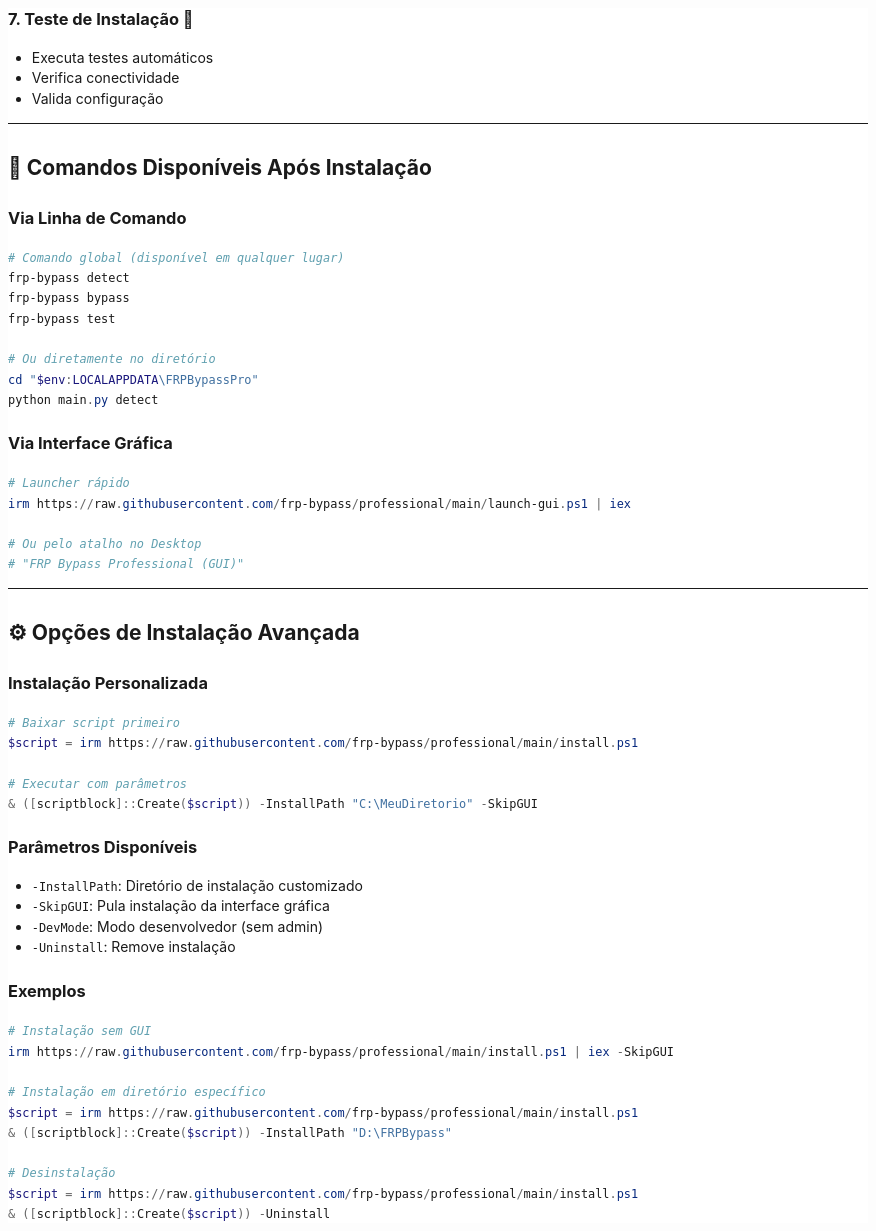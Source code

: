 ### **7. Teste de Instalação** 🧪
- Executa testes automáticos
- Verifica conectividade
- Valida configuração

---

## 🎯 Comandos Disponíveis Após Instalação

### **Via Linha de Comando**
```powershell
# Comando global (disponível em qualquer lugar)
frp-bypass detect
frp-bypass bypass
frp-bypass test

# Ou diretamente no diretório
cd "$env:LOCALAPPDATA\FRPBypassPro"
python main.py detect
```

### **Via Interface Gráfica**
```powershell
# Launcher rápido
irm https://raw.githubusercontent.com/frp-bypass/professional/main/launch-gui.ps1 | iex

# Ou pelo atalho no Desktop
# "FRP Bypass Professional (GUI)"
```

---

## ⚙️ Opções de Instalação Avançada

### **Instalação Personalizada**
```powershell
# Baixar script primeiro
$script = irm https://raw.githubusercontent.com/frp-bypass/professional/main/install.ps1

# Executar com parâmetros
& ([scriptblock]::Create($script)) -InstallPath "C:\MeuDiretorio" -SkipGUI
```

### **Parâmetros Disponíveis**
- `-InstallPath`: Diretório de instalação customizado
- `-SkipGUI`: Pula instalação da interface gráfica
- `-DevMode`: Modo desenvolvedor (sem admin)
- `-Uninstall`: Remove instalação

### **Exemplos**
```powershell
# Instalação sem GUI
irm https://raw.githubusercontent.com/frp-bypass/professional/main/install.ps1 | iex -SkipGUI

# Instalação em diretório específico
$script = irm https://raw.githubusercontent.com/frp-bypass/professional/main/install.ps1
& ([scriptblock]::Create($script)) -InstallPath "D:\FRPBypass"

# Desinstalação
$script = irm https://raw.githubusercontent.com/frp-bypass/professional/main/install.ps1
& ([scriptblock]::Create($script)) -Uninstall
```
